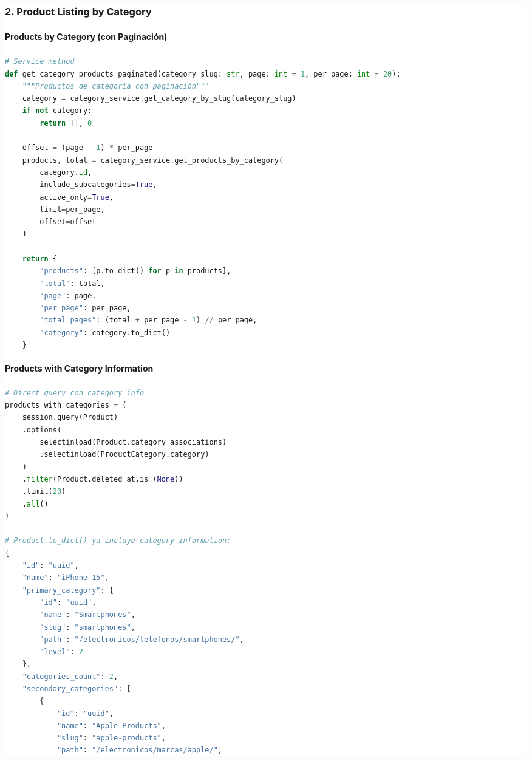 ### 2. Product Listing by Category

#### Products by Category (con Paginación)

```python
# Service method
def get_category_products_paginated(category_slug: str, page: int = 1, per_page: int = 20):
    """Productos de categoría con paginación"""
    category = category_service.get_category_by_slug(category_slug)
    if not category:
        return [], 0

    offset = (page - 1) * per_page
    products, total = category_service.get_products_by_category(
        category.id,
        include_subcategories=True,
        active_only=True,
        limit=per_page,
        offset=offset
    )

    return {
        "products": [p.to_dict() for p in products],
        "total": total,
        "page": page,
        "per_page": per_page,
        "total_pages": (total + per_page - 1) // per_page,
        "category": category.to_dict()
    }
```

#### Products with Category Information

```python
# Direct query con category info
products_with_categories = (
    session.query(Product)
    .options(
        selectinload(Product.category_associations)
        .selectinload(ProductCategory.category)
    )
    .filter(Product.deleted_at.is_(None))
    .limit(20)
    .all()
)

# Product.to_dict() ya incluye category information:
{
    "id": "uuid",
    "name": "iPhone 15",
    "primary_category": {
        "id": "uuid",
        "name": "Smartphones",
        "slug": "smartphones",
        "path": "/electronicos/telefonos/smartphones/",
        "level": 2
    },
    "categories_count": 2,
    "secondary_categories": [
        {
            "id": "uuid",
            "name": "Apple Products",
            "slug": "apple-products",
            "path": "/electronicos/marcas/apple/",
```